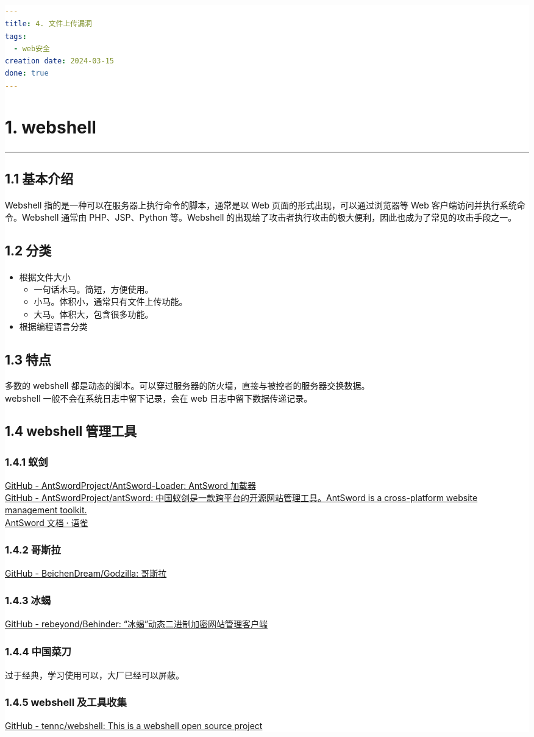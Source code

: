 ```yaml
---
title: 4. 文件上传漏洞
tags:
  - web安全
creation date: 2024-03-15
done: true
---
```

# 1. webshell  
---
## 1.1 基本介绍  
Webshell 指的是一种可以在服务器上执行命令的脚本，通常是以 Web 页面的形式出现，可以通过浏览器等 Web 客户端访问并执行系统命令。Webshell 通常由 PHP、JSP、Python 等。Webshell 的出现给了攻击者执行攻击的极大便利，因此也成为了常见的攻击手段之一。  

## 1.2 分类  
- 根据文件大小  
    - 一句话木马。简短，方便使用。  
    - 小马。体积小，通常只有文件上传功能。  
    - 大马。体积大，包含很多功能。  
- 根据编程语言分类  

## 1.3 特点  
多数的 webshell 都是动态的脚本。可以穿过服务器的防火墙，直接与被控者的服务器交换数据。  
webshell 一般不会在系统日志中留下记录，会在 web 日志中留下数据传递记录。  

## 1.4 webshell 管理工具  
### 1.4.1 蚁剑  
[GitHub - AntSwordProject/AntSword-Loader: AntSword 加载器](https://github.com/AntSwordProject/AntSword-Loader)  
[GitHub - AntSwordProject/antSword: 中国蚁剑是一款跨平台的开源网站管理工具。AntSword is a cross-platform website management toolkit.](https://github.com/AntSwordProject/antSword)  
[AntSword 文档 · 语雀](https://www.yuque.com/antswordproject/antsword)  

### 1.4.2 哥斯拉  
[GitHub - BeichenDream/Godzilla: 哥斯拉](https://github.com/BeichenDream/Godzilla)  

### 1.4.3 冰蝎  
[GitHub - rebeyond/Behinder: “冰蝎”动态二进制加密网站管理客户端](https://github.com/rebeyond/Behinder)  

### 1.4.4 中国菜刀  
过于经典，学习使用可以，大厂已经可以屏蔽。  

### 1.4.5 webshell 及工具收集  
[GitHub - tennc/webshell: This is a webshell open source project](https://github.com/tennc/webshell)  
